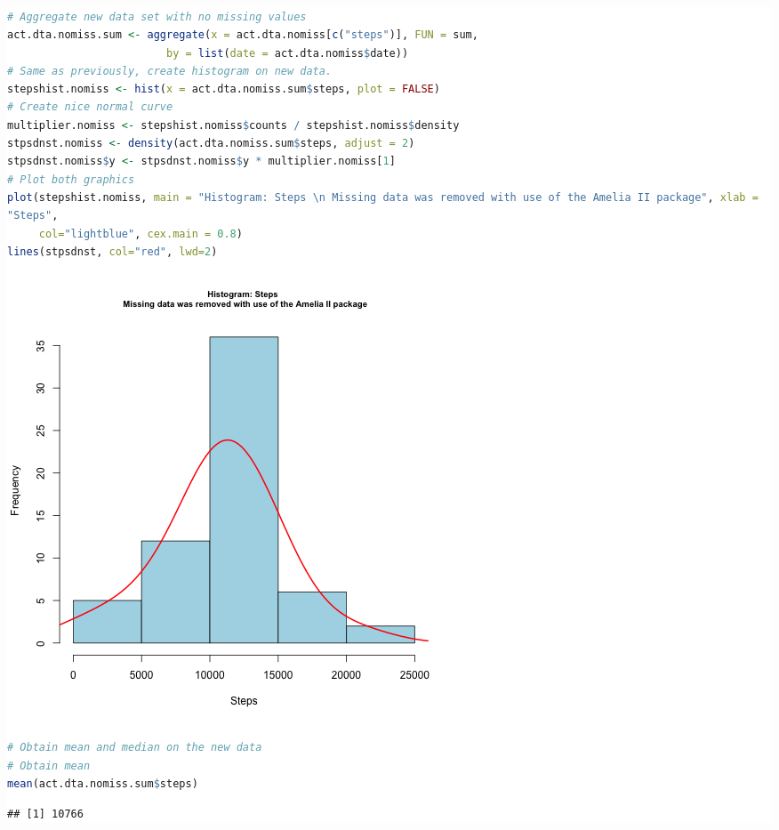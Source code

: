 ```r
# Aggregate new data set with no missing values
act.dta.nomiss.sum <- aggregate(x = act.dta.nomiss[c("steps")], FUN = sum, 
                         by = list(date = act.dta.nomiss$date))
# Same as previously, create histogram on new data.
stepshist.nomiss <- hist(x = act.dta.nomiss.sum$steps, plot = FALSE)
# Create nice normal curve
multiplier.nomiss <- stepshist.nomiss$counts / stepshist.nomiss$density
stpsdnst.nomiss <- density(act.dta.nomiss.sum$steps, adjust = 2)
stpsdnst.nomiss$y <- stpsdnst.nomiss$y * multiplier.nomiss[1]
# Plot both graphics
plot(stepshist.nomiss, main = "Histogram: Steps \n Missing data was removed with use of the Amelia II package", xlab = "Steps", 
     col="lightblue", cex.main = 0.8)
lines(stpsdnst, col="red", lwd=2)
```

![plot of chunk new.histogram](https://raw.githubusercontent.com/konradedgar/RepData_PeerAssessment1/master/blob/master/figure/new.histogram.png) 

```r
# Obtain mean and median on the new data
# Obtain mean
mean(act.dta.nomiss.sum$steps)
```

```
## [1] 10766
```
